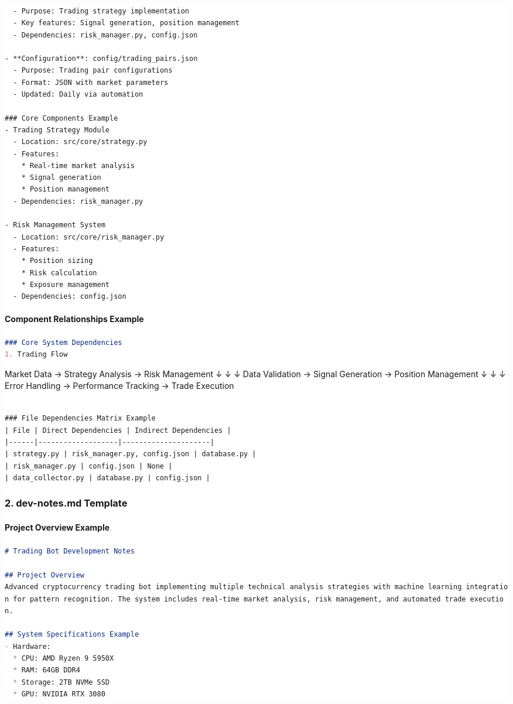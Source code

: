 ```
  - Purpose: Trading strategy implementation
  - Key features: Signal generation, position management
  - Dependencies: risk_manager.py, config.json

- **Configuration**: config/trading_pairs.json
  - Purpose: Trading pair configurations
  - Format: JSON with market parameters
  - Updated: Daily via automation

### Core Components Example
- Trading Strategy Module
  - Location: src/core/strategy.py
  - Features: 
    * Real-time market analysis
    * Signal generation
    * Position management
  - Dependencies: risk_manager.py

- Risk Management System
  - Location: src/core/risk_manager.py
  - Features:
    * Position sizing
    * Risk calculation
    * Exposure management
  - Dependencies: config.json
```

#### Component Relationships Example
```markdown
### Core System Dependencies
1. Trading Flow
   ```
   Market Data → Strategy Analysis → Risk Management
        ↓              ↓                    ↓
   Data Validation → Signal Generation → Position Management
        ↓              ↓                    ↓
   Error Handling → Performance Tracking → Trade Execution
   ```

### File Dependencies Matrix Example
| File | Direct Dependencies | Indirect Dependencies |
|------|-------------------|---------------------|
| strategy.py | risk_manager.py, config.json | database.py |
| risk_manager.py | config.json | None |
| data_collector.py | database.py | config.json |
```

### 2. dev-notes.md Template

#### Project Overview Example
```markdown
# Trading Bot Development Notes

## Project Overview
Advanced cryptocurrency trading bot implementing multiple technical analysis strategies with machine learning integration for pattern recognition. The system includes real-time market analysis, risk management, and automated trade execution.

## System Specifications Example
- Hardware:
  * CPU: AMD Ryzen 9 5950X
  * RAM: 64GB DDR4
  * Storage: 2TB NVMe SSD
  * GPU: NVIDIA RTX 3080
```
